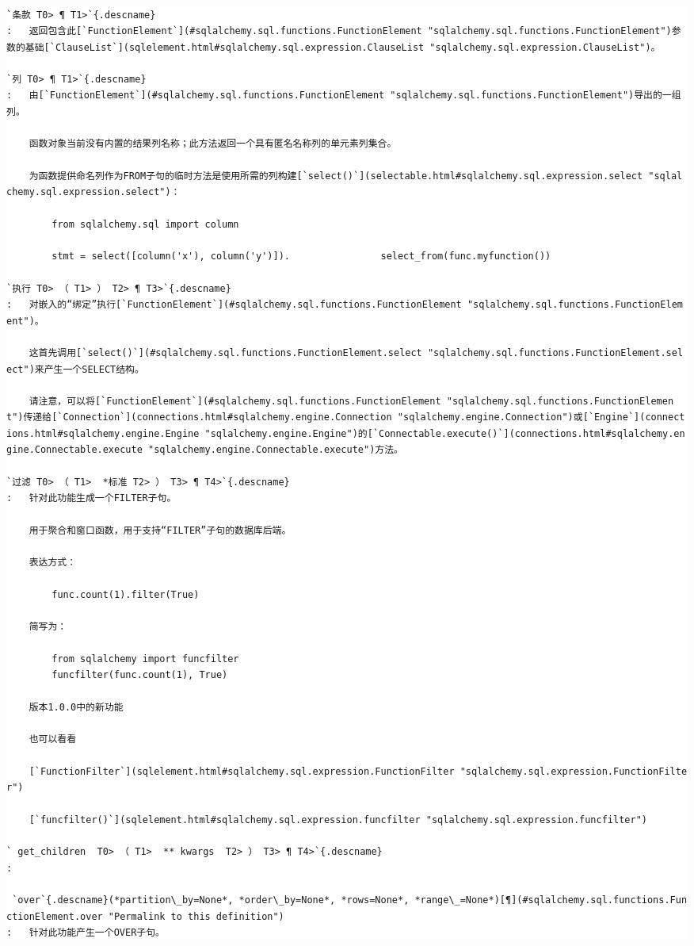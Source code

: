     `条款 T0> ¶ T1>`{.descname}
    :   返回包含此[`FunctionElement`](#sqlalchemy.sql.functions.FunctionElement "sqlalchemy.sql.functions.FunctionElement")参数的基础[`ClauseList`](sqlelement.html#sqlalchemy.sql.expression.ClauseList "sqlalchemy.sql.expression.ClauseList")。

    `列 T0> ¶ T1>`{.descname}
    :   由[`FunctionElement`](#sqlalchemy.sql.functions.FunctionElement "sqlalchemy.sql.functions.FunctionElement")导出的一组列。

        函数对象当前没有内置的结果列名称；此方法返回一个具有匿名名称列的单元素列集合。

        为函数提供命名列作为FROM子句的临时方法是使用所需的列构建[`select()`](selectable.html#sqlalchemy.sql.expression.select "sqlalchemy.sql.expression.select")：

            from sqlalchemy.sql import column

            stmt = select([column('x'), column('y')]).                select_from(func.myfunction())

    `执行 T0> （ T1> ） T2> ¶ T3>`{.descname}
    :   对嵌入的“绑定”执行[`FunctionElement`](#sqlalchemy.sql.functions.FunctionElement "sqlalchemy.sql.functions.FunctionElement")。

        这首先调用[`select()`](#sqlalchemy.sql.functions.FunctionElement.select "sqlalchemy.sql.functions.FunctionElement.select")来产生一个SELECT结构。

        请注意，可以将[`FunctionElement`](#sqlalchemy.sql.functions.FunctionElement "sqlalchemy.sql.functions.FunctionElement")传递给[`Connection`](connections.html#sqlalchemy.engine.Connection "sqlalchemy.engine.Connection")或[`Engine`](connections.html#sqlalchemy.engine.Engine "sqlalchemy.engine.Engine")的[`Connectable.execute()`](connections.html#sqlalchemy.engine.Connectable.execute "sqlalchemy.engine.Connectable.execute")方法。

    `过滤 T0> （ T1>  *标准 T2> ） T3> ¶ T4>`{.descname}
    :   针对此功能生成一个FILTER子句。

        用于聚合和窗口函数，用于支持“FILTER”子句的数据库后端。

        表达方式：

            func.count(1).filter(True)

        简写为：

            from sqlalchemy import funcfilter
            funcfilter(func.count(1), True)

        版本1.0.0中的新功能

        也可以看看

        [`FunctionFilter`](sqlelement.html#sqlalchemy.sql.expression.FunctionFilter "sqlalchemy.sql.expression.FunctionFilter")

        [`funcfilter()`](sqlelement.html#sqlalchemy.sql.expression.funcfilter "sqlalchemy.sql.expression.funcfilter")

    ` get_children  T0> （ T1>  ** kwargs  T2> ） T3> ¶ T4>`{.descname}
    :   

     `over`{.descname}(*partition\_by=None*, *order\_by=None*, *rows=None*, *range\_=None*)[¶](#sqlalchemy.sql.functions.FunctionElement.over "Permalink to this definition")
    :   针对此功能产生一个OVER子句。
